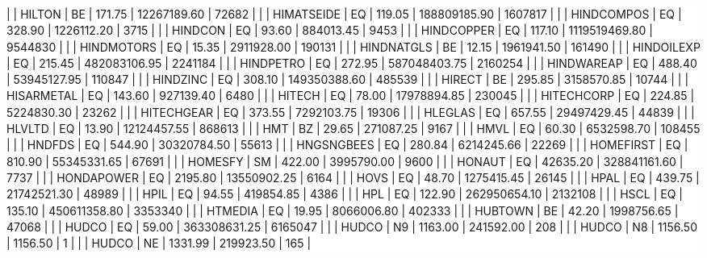 |  | HILTON | BE | 171.75 | 12267189.60 | 72682 |
|  | HIMATSEIDE | EQ | 119.05 | 188809185.90 | 1607817 |
|  | HINDCOMPOS | EQ | 328.90 | 1226112.20 | 3715 |
|  | HINDCON | EQ | 93.60 | 884013.45 | 9453 |
|  | HINDCOPPER | EQ | 117.10 | 1119519469.80 | 9544830 |
|  | HINDMOTORS | EQ | 15.35 | 2911928.00 | 190131 |
|  | HINDNATGLS | BE | 12.15 | 1961941.50 | 161490 |
|  | HINDOILEXP | EQ | 215.45 | 482083106.95 | 2241184 |
|  | HINDPETRO | EQ | 272.95 | 587048403.75 | 2160254 |
|  | HINDWAREAP | EQ | 488.40 | 53945127.95 | 110847 |
|  | HINDZINC | EQ | 308.10 | 149350388.60 | 485539 |
|  | HIRECT | BE | 295.85 | 3158570.85 | 10744 |
|  | HISARMETAL | EQ | 143.60 | 927139.40 | 6480 |
|  | HITECH | EQ | 78.00 | 17978894.85 | 230045 |
|  | HITECHCORP | EQ | 224.85 | 5224830.30 | 23262 |
|  | HITECHGEAR | EQ | 373.55 | 7292103.75 | 19306 |
|  | HLEGLAS | EQ | 657.55 | 29497429.45 | 44839 |
|  | HLVLTD | EQ | 13.90 | 12124457.55 | 868613 |
|  | HMT | BZ | 29.65 | 271087.25 | 9167 |
|  | HMVL | EQ | 60.30 | 6532598.70 | 108455 |
|  | HNDFDS | EQ | 544.90 | 30320784.50 | 55613 |
|  | HNGSNGBEES | EQ | 280.84 | 6214245.66 | 22269 |
|  | HOMEFIRST | EQ | 810.90 | 55345331.65 | 67691 |
|  | HOMESFY | SM | 422.00 | 3995790.00 | 9600 |
|  | HONAUT | EQ | 42635.20 | 328841161.60 | 7737 |
|  | HONDAPOWER | EQ | 2195.80 | 13550902.25 | 6164 |
|  | HOVS | EQ | 48.70 | 1275415.45 | 26145 |
|  | HPAL | EQ | 439.75 | 21742521.30 | 48989 |
|  | HPIL | EQ | 94.55 | 419854.85 | 4386 |
|  | HPL | EQ | 122.90 | 262950654.10 | 2132108 |
|  | HSCL | EQ | 135.10 | 450611358.80 | 3353340 |
|  | HTMEDIA | EQ | 19.95 | 8066006.80 | 402333 |
|  | HUBTOWN | BE | 42.20 | 1998756.65 | 47068 |
|  | HUDCO | EQ | 59.00 | 363308631.25 | 6165047 |
|  | HUDCO | N9 | 1163.00 | 241592.00 | 208 |
|  | HUDCO | N8 | 1156.50 | 1156.50 | 1 |
|  | HUDCO | NE | 1331.99 | 219923.50 | 165 |